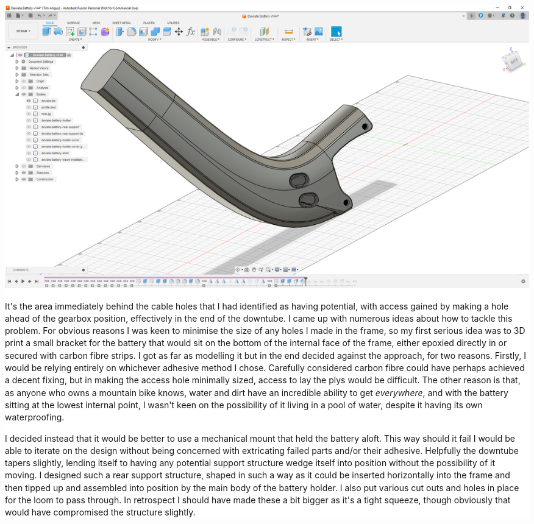 ![Frame Model](/assets/bikes/pinion-ss-2.png)

It's the area immediately behind the cable holes that I had identified as having potential, with access gained by making a hole ahead of the gearbox position, effectively in the end of the downtube. I came up with numerous ideas about how to tackle this problem. For obvious reasons I was keen to minimise the size of any holes I made in the frame, so my first serious idea was to 3D print a small bracket for the battery that would sit on the bottom of the internal face of the frame, either epoxied directly in or secured with carbon fibre strips. I got as far as modelling it but in the end decided against the approach, for two reasons. Firstly, I would be relying entirely on whichever adhesive method I chose. Carefully considered carbon fibre could have perhaps achieved a decent fixing, but in making the access hole minimally sized, access to lay the plys would be difficult. The other reason is that, as anyone who owns a mountain bike knows, water and dirt have an incredible ability to get *everywhere*, and with the battery sitting at the lowest internal point, I wasn't keen on the possibility of it living in a pool of water, despite it having its own waterproofing.

I decided instead that it would be better to use a mechanical mount that held the battery aloft. This way should it fail I would be able to iterate on the design without being concerned with extricating failed parts and/or their adhesive. Helpfully the downtube tapers slightly, lending itself to having any potential support structure wedge itself into position without the possibility of it moving. I designed such a rear support structure, shaped in such a way as it could be inserted horizontally into the frame and then tipped up and assembled into position by the main body of the battery holder. I also put various cut outs and holes in place for the loom to pass through. In retrospect I should have made these a bit bigger as it's a tight squeeze, though obviously that would have compromised the structure slightly.
